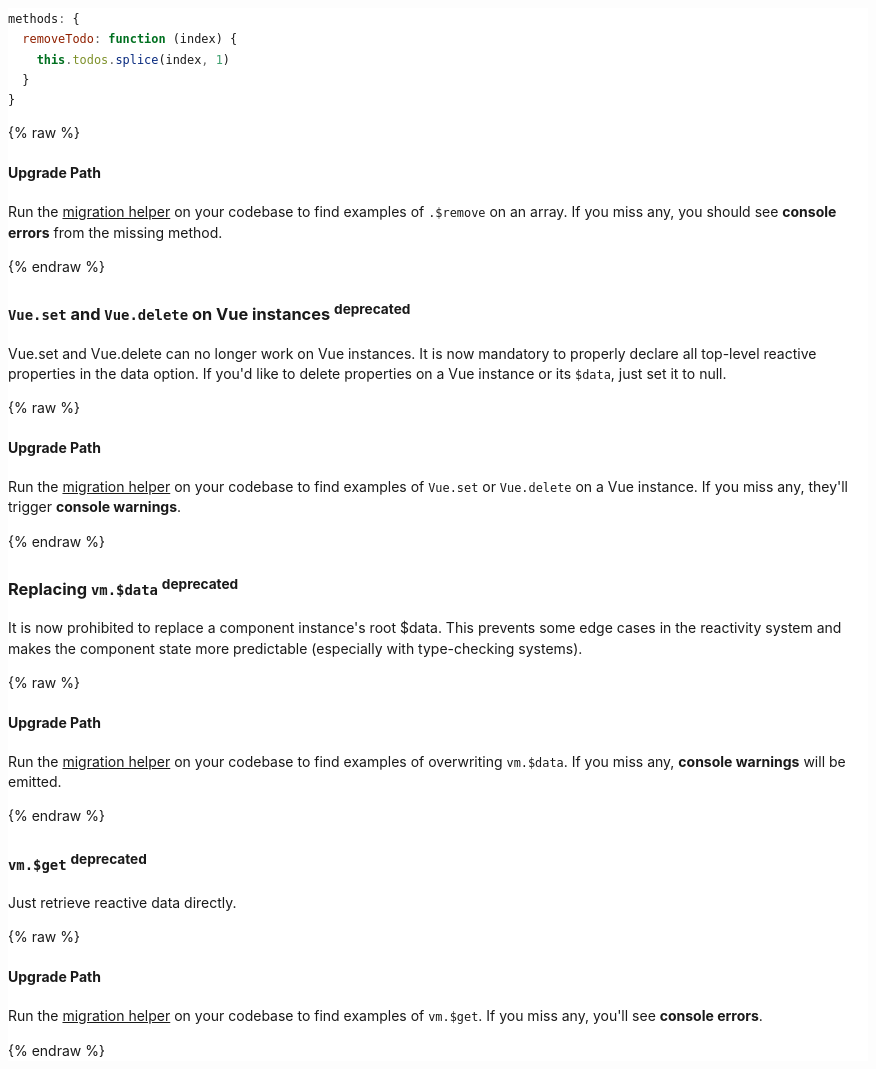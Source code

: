 ``` js
methods: {
  removeTodo: function (index) {
    this.todos.splice(index, 1)
  }
}
```

{% raw %}
<div class="upgrade-path">
  <h4>Upgrade Path</h4>
  <p>Run the <a href="https://github.com/vuejs/vue-migration-helper">migration helper</a> on your codebase to find examples of <code>.$remove</code> on an array. If you miss any, you should see <strong>console errors</strong> from the missing method.</p>
</div>
{% endraw %}

### `Vue.set` and `Vue.delete` on Vue instances <sup>deprecated</sup>

Vue.set and Vue.delete can no longer work on Vue instances. It is now mandatory to properly declare all top-level reactive properties in the data option. If you'd like to delete properties on a Vue instance or its `$data`, just set it to null.

{% raw %}
<div class="upgrade-path">
  <h4>Upgrade Path</h4>
  <p>Run the <a href="https://github.com/vuejs/vue-migration-helper">migration helper</a> on your codebase to find examples of <code>Vue.set</code> or <code>Vue.delete</code> on a Vue instance. If you miss any, they'll trigger <strong>console warnings</strong>.</p>
</div>
{% endraw %}

### Replacing `vm.$data` <sup>deprecated</sup>

It is now prohibited to replace a component instance's root $data. This prevents some edge cases in the reactivity system and makes the component state more predictable (especially with type-checking systems).

{% raw %}
<div class="upgrade-path">
  <h4>Upgrade Path</h4>
  <p>Run the <a href="https://github.com/vuejs/vue-migration-helper">migration helper</a> on your codebase to find examples of overwriting <code>vm.$data</code>. If you miss any, <strong>console warnings</strong> will be emitted.</p>
</div>
{% endraw %}

### `vm.$get` <sup>deprecated</sup>

Just retrieve reactive data directly.

{% raw %}
<div class="upgrade-path">
  <h4>Upgrade Path</h4>
  <p>Run the <a href="https://github.com/vuejs/vue-migration-helper">migration helper</a> on your codebase to find examples of <code>vm.$get</code>. If you miss any, you'll see <strong>console errors</strong>.</p>
</div>
{% endraw %}
